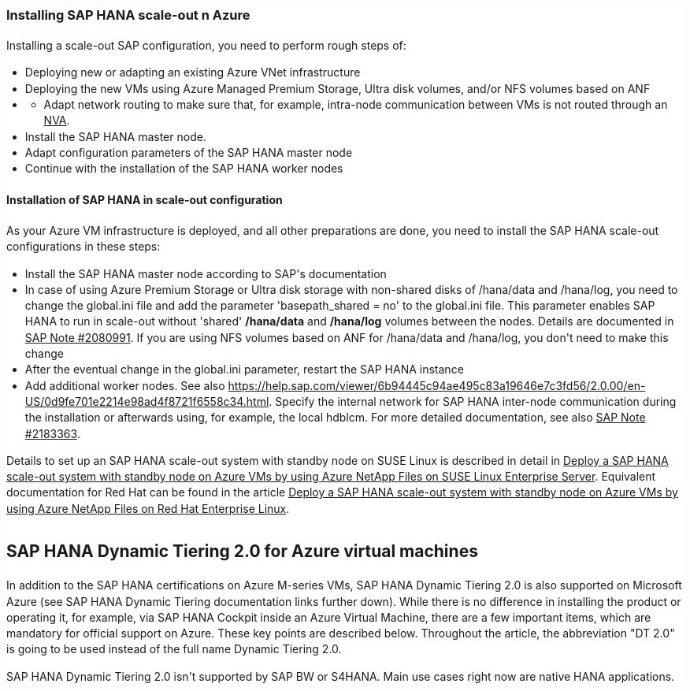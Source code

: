 

### Installing SAP HANA scale-out n Azure
Installing a scale-out SAP configuration, you need to perform rough steps of:

- Deploying new or adapting an existing Azure VNet infrastructure
- Deploying the new VMs using Azure Managed Premium Storage, Ultra disk volumes, and/or NFS volumes based on ANF
- - Adapt network routing to make sure that, for example, intra-node communication between VMs is not routed through an [NVA](https://azure.microsoft.com/solutions/network-appliances/). 
- Install the SAP HANA master node.
- Adapt configuration parameters of the SAP HANA master node
- Continue with the installation of the SAP HANA worker nodes

#### Installation of SAP HANA in scale-out configuration
As your Azure VM infrastructure is deployed, and all other preparations are done, you need to install the SAP HANA scale-out configurations in these steps:

- Install the SAP HANA master node according to SAP's documentation
- In case of using Azure Premium Storage or Ultra disk storage with non-shared disks of /hana/data and /hana/log, you need to change the global.ini file and add the parameter 'basepath_shared = no' to the global.ini file. This parameter enables SAP HANA to run in scale-out without 'shared' **/hana/data** and **/hana/log** volumes between the nodes. Details are documented in [SAP Note #2080991](https://launchpad.support.sap.com/#/notes/2080991). If you are using NFS volumes based on ANF for /hana/data and /hana/log, you don't need to make this change
- After the eventual change in the global.ini parameter, restart the SAP HANA instance
- Add additional worker nodes. See also <https://help.sap.com/viewer/6b94445c94ae495c83a19646e7c3fd56/2.0.00/en-US/0d9fe701e2214e98ad4f8721f6558c34.html>. Specify the internal network for SAP HANA inter-node communication during the installation or afterwards using, for example, the local hdblcm. For more detailed documentation, see also [SAP Note #2183363](https://launchpad.support.sap.com/#/notes/2183363). 

Details to set up an SAP HANA scale-out system with standby node on SUSE Linux is described in detail in [Deploy a SAP HANA scale-out system with standby node on Azure VMs by using Azure NetApp Files on SUSE Linux Enterprise Server](./sap-hana-scale-out-standby-netapp-files-suse.md). Equivalent documentation for Red Hat can be found in the article [Deploy a SAP HANA scale-out system with standby node on Azure VMs by using Azure NetApp Files on Red Hat Enterprise Linux](./sap-hana-scale-out-standby-netapp-files-rhel.md). 


## SAP HANA Dynamic Tiering 2.0 for Azure virtual machines

In addition to the SAP HANA certifications on Azure M-series VMs, SAP HANA Dynamic Tiering 2.0 is also supported on Microsoft Azure
(see SAP HANA Dynamic Tiering documentation links further down). While there is no difference in installing the product or 
operating it, for example, via SAP HANA Cockpit inside an Azure Virtual Machine, there are a few important items, which are mandatory for official support on Azure. These key points are described below. Throughout the article, the abbreviation "DT 2.0" is going to be used instead of the full name Dynamic Tiering 2.0.

SAP HANA Dynamic Tiering 2.0 isn't supported by SAP BW or S4HANA. Main use cases right now are native HANA applications.
